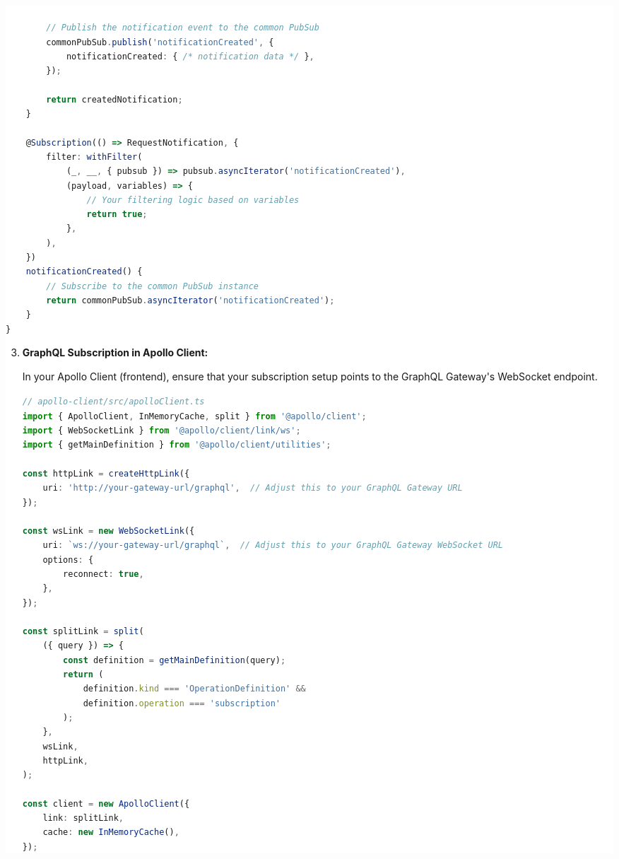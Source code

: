   ```typescript

           // Publish the notification event to the common PubSub
           commonPubSub.publish('notificationCreated', {
               notificationCreated: { /* notification data */ },
           });

           return createdNotification;
       }

       @Subscription(() => RequestNotification, {
           filter: withFilter(
               (_, __, { pubsub }) => pubsub.asyncIterator('notificationCreated'),
               (payload, variables) => {
                   // Your filtering logic based on variables
                   return true;
               },
           ),
       })
       notificationCreated() {
           // Subscribe to the common PubSub instance
           return commonPubSub.asyncIterator('notificationCreated');
       }
   }
   ```

3. **GraphQL Subscription in Apollo Client:**

   In your Apollo Client (frontend), ensure that your subscription setup points to the GraphQL Gateway's WebSocket endpoint.

   ```typescript
   // apollo-client/src/apolloClient.ts
   import { ApolloClient, InMemoryCache, split } from '@apollo/client';
   import { WebSocketLink } from '@apollo/client/link/ws';
   import { getMainDefinition } from '@apollo/client/utilities';

   const httpLink = createHttpLink({
       uri: 'http://your-gateway-url/graphql',  // Adjust this to your GraphQL Gateway URL
   });

   const wsLink = new WebSocketLink({
       uri: `ws://your-gateway-url/graphql`,  // Adjust this to your GraphQL Gateway WebSocket URL
       options: {
           reconnect: true,
       },
   });

   const splitLink = split(
       ({ query }) => {
           const definition = getMainDefinition(query);
           return (
               definition.kind === 'OperationDefinition' &&
               definition.operation === 'subscription'
           );
       },
       wsLink,
       httpLink,
   );

   const client = new ApolloClient({
       link: splitLink,
       cache: new InMemoryCache(),
   });

   ```